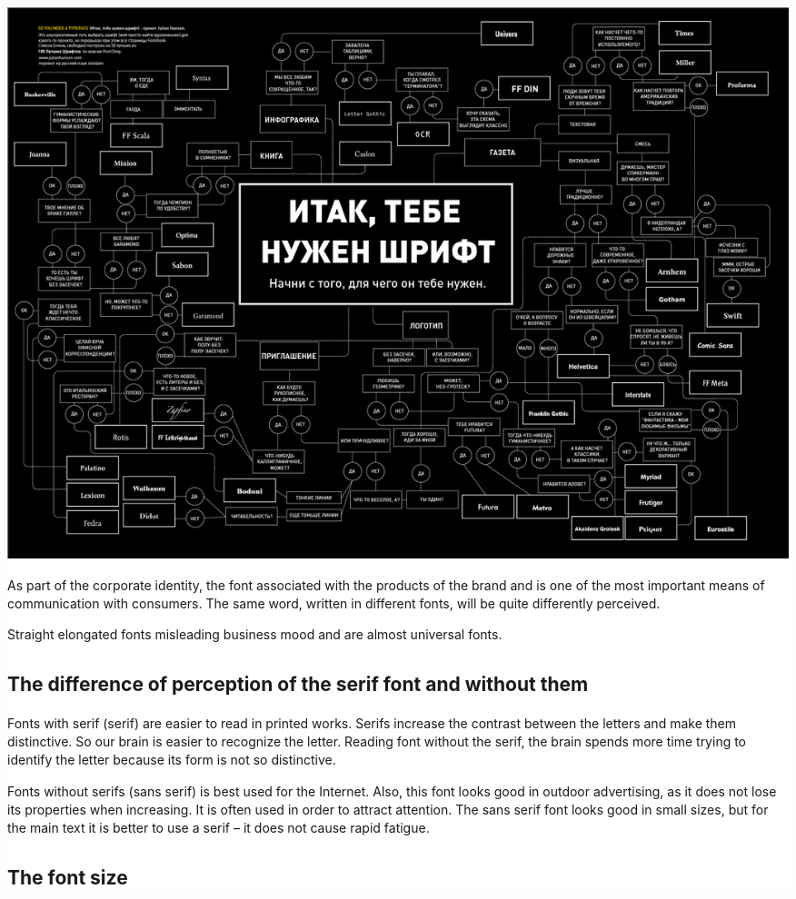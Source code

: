 ![Shafii](/images/pages/guides/ui-ux-guideline/uiuxg_icons_fonts/1.png)

As part of the corporate identity, the font associated with the products of the brand and is one of the most important means of communication with consumers.
The same word, written in different fonts, will be quite differently perceived.

Straight elongated fonts misleading business mood and are almost universal fonts.

## The difference of perception of the serif font and without them

Fonts with serif (serif) are easier to read in printed works. Serifs increase the contrast between the letters and make them distinctive. So our brain is easier to recognize the letter. Reading font without the serif, the brain spends more time trying to identify the letter because its form is not so distinctive.

Fonts without serifs (sans serif) is best used for the Internet. Also, this font looks good in outdoor advertising, as it does not lose its properties when increasing. It is often used in order to attract attention. The sans serif font looks good in small sizes, but for the main text it is better to use a serif – it does not cause rapid fatigue.

## The font size
